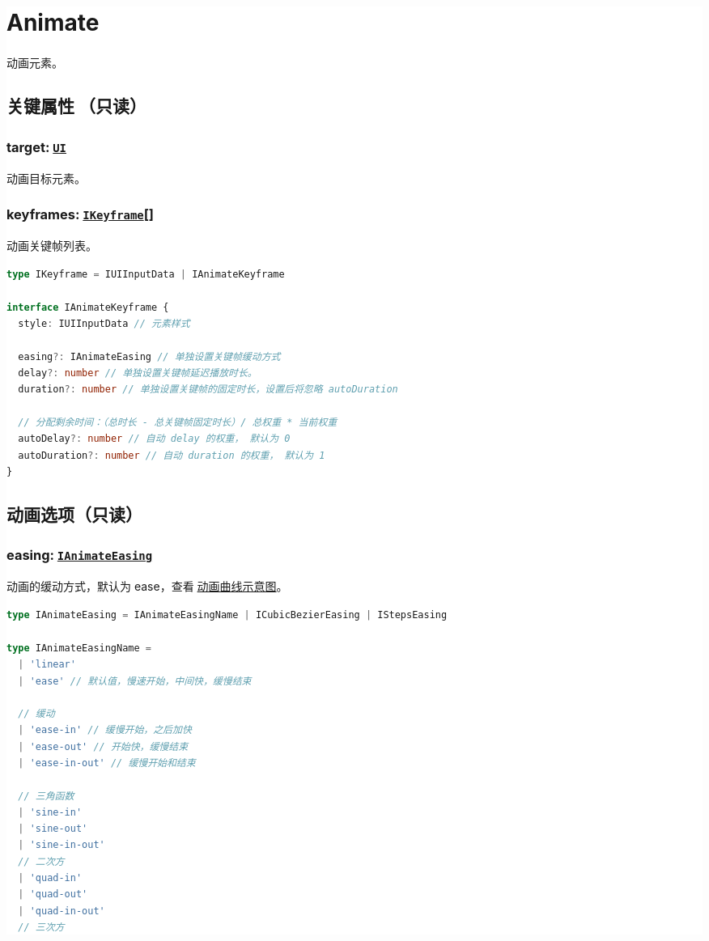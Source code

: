 <script setup>
import Case from '/component/Case.vue'
</script>

# Animate

动画元素。

<case name="AnimateFrames" editor=false></case>

## 关键属性 （只读）

### target: [`UI`](/reference/display/UI.md)

动画目标元素。

### keyframes: [`IKeyframe`](/api/modules.md#ikeyframe)[]

动画关键帧列表。

```ts
type IKeyframe = IUIInputData | IAnimateKeyframe

interface IAnimateKeyframe {
  style: IUIInputData // 元素样式

  easing?: IAnimateEasing // 单独设置关键帧缓动方式
  delay?: number // 单独设置关键帧延迟播放时长。
  duration?: number // 单独设置关键帧的固定时长，设置后将忽略 autoDuration

  // 分配剩余时间：（总时长 - 总关键帧固定时长）/ 总权重 * 当前权重
  autoDelay?: number // 自动 delay 的权重， 默认为 0
  autoDuration?: number // 自动 duration 的权重， 默认为 1
}
```

## 动画选项（只读）

### easing: [`IAnimateEasing`](/api/modules.md#ianimateeasing)

动画的缓动方式，默认为 ease，查看 [动画曲线示意图](https://easings.net/)。

```ts
type IAnimateEasing = IAnimateEasingName | ICubicBezierEasing | IStepsEasing

type IAnimateEasingName =
  | 'linear'
  | 'ease' // 默认值，慢速开始，中间快，缓慢结束

  // 缓动
  | 'ease-in' // 缓慢开始，之后加快
  | 'ease-out' // 开始快，缓慢结束
  | 'ease-in-out' // 缓慢开始和结束

  // 三角函数
  | 'sine-in'
  | 'sine-out'
  | 'sine-in-out'
  // 二次方
  | 'quad-in'
  | 'quad-out'
  | 'quad-in-out'
  // 三次方
```